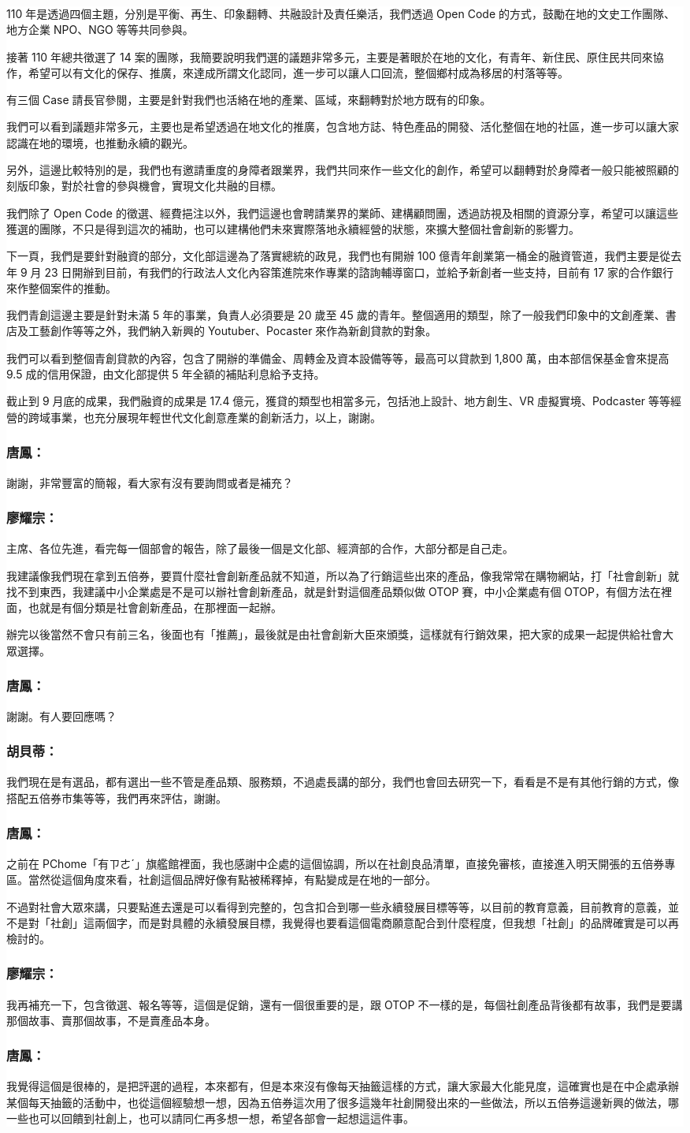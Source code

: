 110 年是透過四個主題，分別是平衡、再生、印象翻轉、共融設計及責任樂活，我們透過 Open Code 的方式，鼓勵在地的文史工作團隊、地方企業 NPO、NGO 等等共同參與。

接著 110 年總共徵選了 14 案的團隊，我簡要說明我們選的議題非常多元，主要是著眼於在地的文化，有青年、新住民、原住民共同來協作，希望可以有文化的保存、推廣，來達成所謂文化認同，進一步可以讓人口回流，整個鄉村成為移居的村落等等。

有三個 Case 請長官參閱，主要是針對我們也活絡在地的產業、區域，來翻轉對於地方既有的印象。

我們可以看到議題非常多元，主要也是希望透過在地文化的推廣，包含地方誌、特色產品的開發、活化整個在地的社區，進一步可以讓大家認識在地的環境，也推動永續的觀光。

另外，這邊比較特別的是，我們也有邀請重度的身障者跟業界，我們共同來作一些文化的創作，希望可以翻轉對於身障者一般只能被照顧的刻版印象，對於社會的參與機會，實現文化共融的目標。

我們除了 Open Code 的徵選、經費挹注以外，我們這邊也會聘請業界的業師、建構顧問團，透過訪視及相關的資源分享，希望可以讓這些獲選的團隊，不只是得到這次的補助，也可以建構他們未來實際落地永續經營的狀態，來擴大整個社會創新的影響力。

下一頁，我們是要針對融資的部分，文化部這邊為了落實總統的政見，我們也有開辦 100 億青年創業第一桶金的融資管道，我們主要是從去年 9 月 23 日開辦到目前，有我們的行政法人文化內容策進院來作專業的諮詢輔導窗口，並給予新創者一些支持，目前有 17 家的合作銀行來作整個案件的推動。

我們青創這邊主要是針對未滿 5 年的事業，負責人必須要是 20 歲至 45 歲的青年。整個適用的類型，除了一般我們印象中的文創產業、書店及工藝創作等等之外，我們納入新興的 Youtuber、Pocaster 來作為新創貸款的對象。

我們可以看到整個青創貸款的內容，包含了開辦的準備金、周轉金及資本設備等等，最高可以貸款到 1,800 萬，由本部信保基金會來提高 9.5 成的信用保證，由文化部提供 5 年全額的補貼利息給予支持。

截止到 9 月底的成果，我們融資的成果是 17.4 億元，獲貸的類型也相當多元，包括池上設計、地方創生、VR 虛擬實境、Podcaster 等等經營的跨域事業，也充分展現年輕世代文化創意產業的創新活力，以上，謝謝。

### 唐鳳：
謝謝，非常豐富的簡報，看大家有沒有要詢問或者是補充？

### 廖耀宗：
主席、各位先進，看完每一個部會的報告，除了最後一個是文化部、經濟部的合作，大部分都是自己走。

我建議像我們現在拿到五倍券，要買什麼社會創新產品就不知道，所以為了行銷這些出來的產品，像我常常在購物網站，打「社會創新」就找不到東西，我建議中小企業處是不是可以辦社會創新產品，就是針對這個產品類似做 OTOP 賽，中小企業處有個 OTOP，有個方法在裡面，也就是有個分類是社會創新產品，在那裡面一起辦。

辦完以後當然不會只有前三名，後面也有「推薦」，最後就是由社會創新大臣來頒獎，這樣就有行銷效果，把大家的成果一起提供給社會大眾選擇。

### 唐鳳：
謝謝。有人要回應嗎？

### 胡貝蒂：
我們現在是有選品，都有選出一些不管是產品類、服務類，不過處長講的部分，我們也會回去研究一下，看看是不是有其他行銷的方式，像搭配五倍券市集等等，我們再來評估，謝謝。

### 唐鳳：
之前在 PChome「有ㄗㄜˊ」旗艦館裡面，我也感謝中企處的這個協調，所以在社創良品清單，直接免審核，直接進入明天開張的五倍券專區。當然從這個角度來看，社創這個品牌好像有點被稀釋掉，有點變成是在地的一部分。

不過對社會大眾來講，只要點進去還是可以看得到完整的，包含扣合到哪一些永續發展目標等等，以目前的教育意義，目前教育的意義，並不是對「社創」這兩個字，而是對具體的永續發展目標，我覺得也要看這個電商願意配合到什麼程度，但我想「社創」的品牌確實是可以再檢討的。

### 廖耀宗：
我再補充一下，包含徵選、報名等等，這個是促銷，還有一個很重要的是，跟 OTOP 不一樣的是，每個社創產品背後都有故事，我們是要講那個故事、賣那個故事，不是賣產品本身。

### 唐鳳：
我覺得這個是很棒的，是把評選的過程，本來都有，但是本來沒有像每天抽籤這樣的方式，讓大家最大化能見度，這確實也是在中企處承辦某個每天抽籤的活動中，也從這個經驗想一想，因為五倍券這次用了很多這幾年社創開發出來的一些做法，所以五倍券這邊新興的做法，哪一些也可以回饋到社創上，也可以請同仁再多想一想，希望各部會一起想這這件事。
